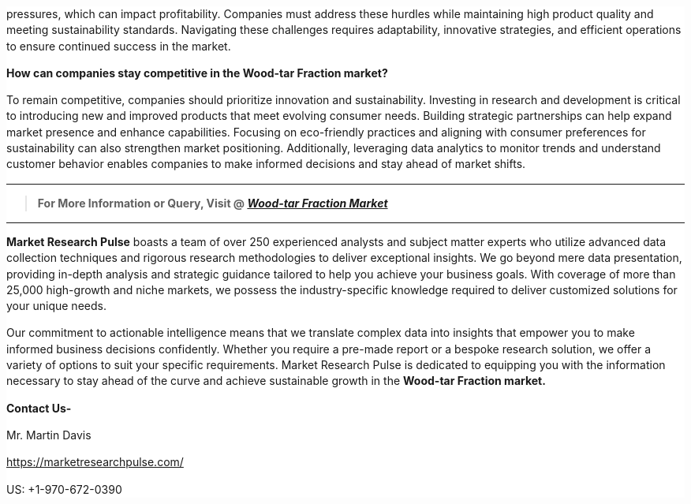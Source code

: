 pressures, which can impact profitability. Companies must address these hurdles while maintaining high product quality and meeting sustainability standards. Navigating these challenges requires adaptability, innovative strategies, and efficient operations to ensure continued success in the market.</p><p><strong>How can companies stay competitive in the Wood-tar Fraction market?</strong></p><p>To remain competitive, companies should prioritize innovation and sustainability. Investing in research and development is critical to introducing new and improved products that meet evolving consumer needs. Building strategic partnerships can help expand market presence and enhance capabilities. Focusing on eco-friendly practices and aligning with consumer preferences for sustainability can also strengthen market positioning. Additionally, leveraging data analytics to monitor trends and understand customer behavior enables companies to make informed decisions and stay ahead of market shifts.</p><hr /><blockquote><p><strong>For More Information or Query, Visit @&nbsp;<em><a href="https://marketresearchpulse.com/report/53896/wood-tar-fraction-market?utm_source=Linkedin&utm_medium=020">Wood-tar Fraction Market</a></em></strong></p></blockquote><hr /><p><strong>Market Research Pulse</strong> boasts a team of over 250 experienced analysts and subject matter experts who utilize advanced data collection techniques and rigorous research methodologies to deliver exceptional insights. We go beyond mere data presentation, providing in-depth analysis and strategic guidance tailored to help you achieve your business goals. With coverage of more than 25,000 high-growth and niche markets, we possess the industry-specific knowledge required to deliver customized solutions for your unique needs.</p><p>Our commitment to actionable intelligence means that we translate complex data into insights that empower you to make informed business decisions confidently. Whether you require a pre-made report or a bespoke research solution, we offer a variety of options to suit your specific requirements. Market Research Pulse is dedicated to equipping you with the information necessary to stay ahead of the curve and achieve sustainable growth in the <strong>Wood-tar Fraction market.</strong></p><p><strong>Contact Us-</strong></p><p>Mr. Martin Davis</p><p>https://marketresearchpulse.com/</p><p>US: +1-970-672-0390</p>
